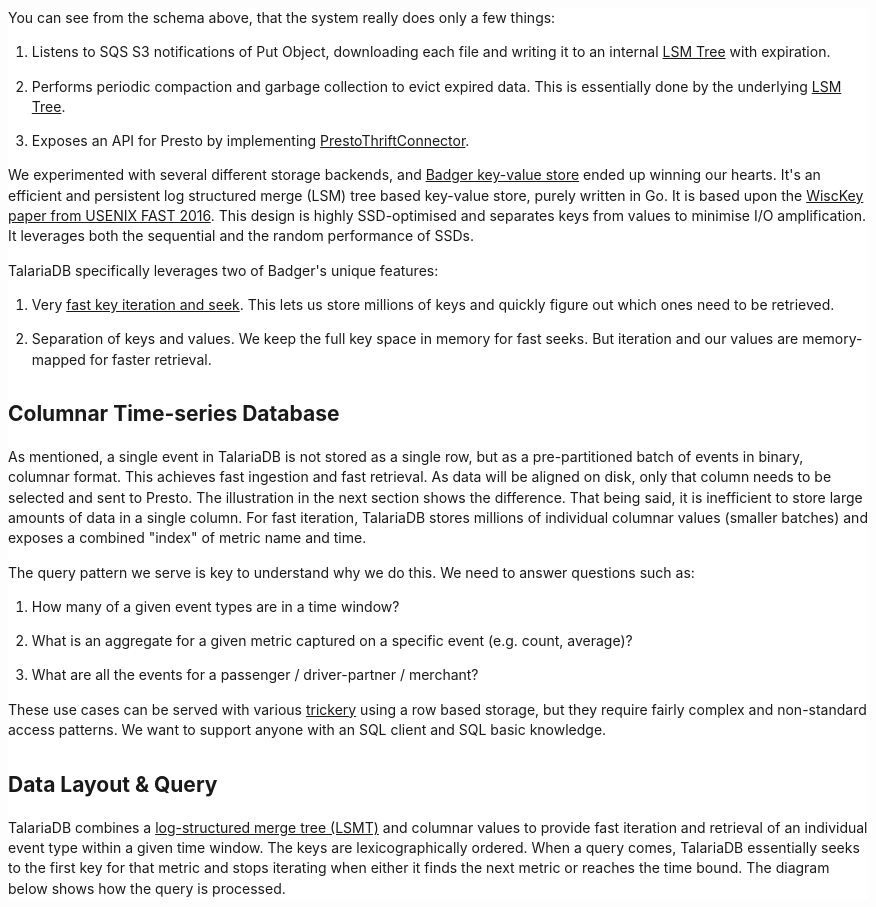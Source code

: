 You can see from the schema above, that the system really does only a few things:

1. Listens to SQS S3 notifications of Put Object, downloading each file and writing it to an internal [LSM Tree](https://en.wikipedia.org/wiki/Log-structured_merge-tree) with expiration.

2. Performs periodic compaction and garbage collection to evict expired data. This is essentially done by the underlying [LSM Tree](https://en.wikipedia.org/wiki/Log-structured_merge-tree).

3. Exposes an API for Presto by implementing [PrestoThriftConnector](https://prestodb.io/docs/current/connector/thrift.html).

We experimented with several different storage backends, and [Badger key-value store](https://github.com/dgraph-io/badger) ended up winning our hearts. It's an efficient and persistent log structured merge (LSM) tree based key-value store, purely written in Go. It is based upon the [WiscKey paper from USENIX FAST 2016](https://www.usenix.org/system/files/conference/fast16/fast16-papers-lu.pdf). This design is highly SSD-optimised and separates keys from values to minimise I/O amplification. It leverages both the sequential and the random performance of SSDs.

TalariaDB specifically leverages two of Badger's unique features:

1. Very [fast key iteration and seek](https://blog.dgraph.io/post/badger-lmdb-boltdb/). This lets us store millions of keys and quickly figure out which ones need to be retrieved.

2. Separation of keys and values. We keep the full key space in memory for fast seeks. But iteration and our values are memory-mapped for faster retrieval.

## Columnar Time-series Database

As mentioned, a single event in TalariaDB is not stored as a single row, but as a pre-partitioned batch of events in binary, columnar format. This achieves fast ingestion and fast retrieval. As data will be aligned on disk, only that column needs to be selected and sent to Presto. The illustration in the next section shows the difference. That being said, it is inefficient to store large amounts of data in a single column. For fast iteration, TalariaDB stores millions of individual columnar values (smaller batches) and exposes a combined "index" of metric name and time.

The query pattern we serve is key to understand why we do this. We need to answer questions such as:

1. How many of a given event types are in a time window?

2. What is an aggregate for a given metric captured on a specific event (e.g. count, average)?

3. What are all the events for a passenger / driver-partner / merchant?

These use cases can be served with various [trickery](https://www.slideshare.net/planetcassandra/bitmap-indexes) using a row based storage, but they require fairly complex and non-standard access patterns. We want to support anyone with an SQL client and SQL basic knowledge.

## Data Layout & Query

TalariaDB combines a [log-structured merge tree (LSMT)](https://en.wikipedia.org/wiki/Log-structured_merge-tree) and columnar values to provide fast iteration and retrieval of an individual event type within a given time window. The keys are lexicographically ordered. When a query comes, TalariaDB essentially seeks to the first key for that metric and stops iterating when either it finds the next metric or reaches the time bound. The diagram below shows how the query is processed.

